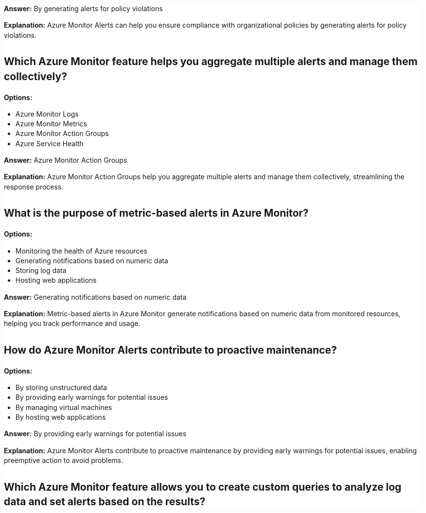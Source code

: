 **Answer:** By generating alerts for policy violations

**Explanation:** Azure Monitor Alerts can help you ensure compliance with organizational policies by generating alerts for policy violations.


## Which Azure Monitor feature helps you aggregate multiple alerts and manage them collectively?

**Options:**
- Azure Monitor Logs
- Azure Monitor Metrics
- Azure Monitor Action Groups
- Azure Service Health

**Answer:** Azure Monitor Action Groups

**Explanation:** Azure Monitor Action Groups help you aggregate multiple alerts and manage them collectively, streamlining the response process.


## What is the purpose of metric-based alerts in Azure Monitor?

**Options:**
- Monitoring the health of Azure resources
- Generating notifications based on numeric data
- Storing log data
- Hosting web applications

**Answer:** Generating notifications based on numeric data

**Explanation:** Metric-based alerts in Azure Monitor generate notifications based on numeric data from monitored resources, helping you track performance and usage.


## How do Azure Monitor Alerts contribute to proactive maintenance?

**Options:**
- By storing unstructured data
- By providing early warnings for potential issues
- By managing virtual machines
- By hosting web applications

**Answer:** By providing early warnings for potential issues

**Explanation:** Azure Monitor Alerts contribute to proactive maintenance by providing early warnings for potential issues, enabling preemptive action to avoid problems.


## Which Azure Monitor feature allows you to create custom queries to analyze log data and set alerts based on the results?
